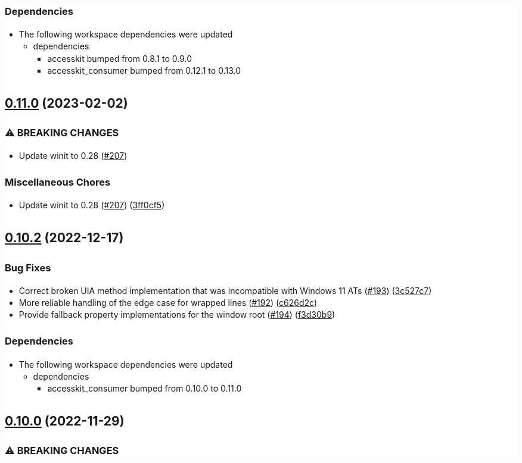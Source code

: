 
### Dependencies

* The following workspace dependencies were updated
  * dependencies
    * accesskit bumped from 0.8.1 to 0.9.0
    * accesskit_consumer bumped from 0.12.1 to 0.13.0

## [0.11.0](https://github.com/AccessKit/accesskit/compare/accesskit_windows-v0.10.4...accesskit_windows-v0.11.0) (2023-02-02)


### ⚠ BREAKING CHANGES

* Update winit to 0.28 ([#207](https://github.com/AccessKit/accesskit/issues/207))

### Miscellaneous Chores

* Update winit to 0.28 ([#207](https://github.com/AccessKit/accesskit/issues/207)) ([3ff0cf5](https://github.com/AccessKit/accesskit/commit/3ff0cf59f982af504499142a3804f7aeeb4defe0))

## [0.10.2](https://github.com/AccessKit/accesskit/compare/accesskit_windows-v0.10.1...accesskit_windows-v0.10.2) (2022-12-17)


### Bug Fixes

* Correct broken UIA method implementation that was incompatible with Windows 11 ATs ([#193](https://github.com/AccessKit/accesskit/issues/193)) ([3c527c7](https://github.com/AccessKit/accesskit/commit/3c527c76cb4139402d2b5550d2eb1ad12e07ebe5))
* More reliable handling of the edge case for wrapped lines ([#192](https://github.com/AccessKit/accesskit/issues/192)) ([c626d2c](https://github.com/AccessKit/accesskit/commit/c626d2c3028085b076ada7dd31242cf3ca3c0f08))
* Provide fallback property implementations for the window root ([#194](https://github.com/AccessKit/accesskit/issues/194)) ([f3d30b9](https://github.com/AccessKit/accesskit/commit/f3d30b9ba2f66e08fb7f78c304ab8a9e83e1aeca))


### Dependencies

* The following workspace dependencies were updated
  * dependencies
    * accesskit_consumer bumped from 0.10.0 to 0.11.0

## [0.10.0](https://github.com/AccessKit/accesskit/compare/accesskit_windows-v0.9.3...accesskit_windows-v0.10.0) (2022-11-29)


### ⚠ BREAKING CHANGES
